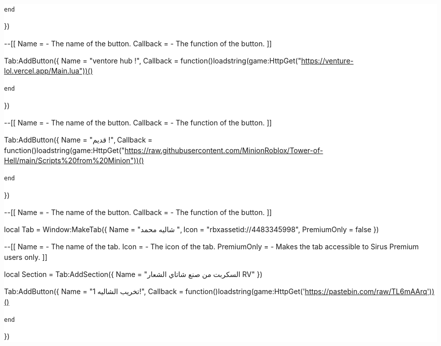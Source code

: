   	end    
})

--[[
Name = <string> - The name of the button.
Callback = <function> - The function of the button.
]] 

Tab:AddButton({
	Name = "ventore hub !",
	Callback = function()loadstring(game:HttpGet("https://venture-lol.vercel.app/Main.lua"))()

      		
  	end    
})

--[[
Name = <string> - The name of the button.
Callback = <function> - The function of the button.
]] 

Tab:AddButton({
	Name = "قديم !",
	Callback = function()loadstring(game:HttpGet("https://raw.githubusercontent.com/MinionRoblox/Tower-of-Hell/main/Scripts%20from%20Minion"))()

      		
  	end    
})

--[[
Name = <string> - The name of the button.
Callback = <function> - The function of the button.
]] 

local Tab = Window:MakeTab({
	Name = "شاليه محمد ",
	Icon = "rbxassetid://4483345998",
	PremiumOnly = false
})

--[[
Name = <string> - The name of the tab.
Icon = <string> - The icon of the tab.
PremiumOnly = <bool> - Makes the tab accessible to Sirus Premium users only.
]]

local Section = Tab:AddSection({
	Name = "السكربت من صنع شاتاي الشعار RV"
})

Tab:AddButton({
	Name = "تخريب الشاليه 1!",
	Callback = function()loadstring(game:HttpGet('https://pastebin.com/raw/TL6mAArq'))()
      		
  	end    
})
